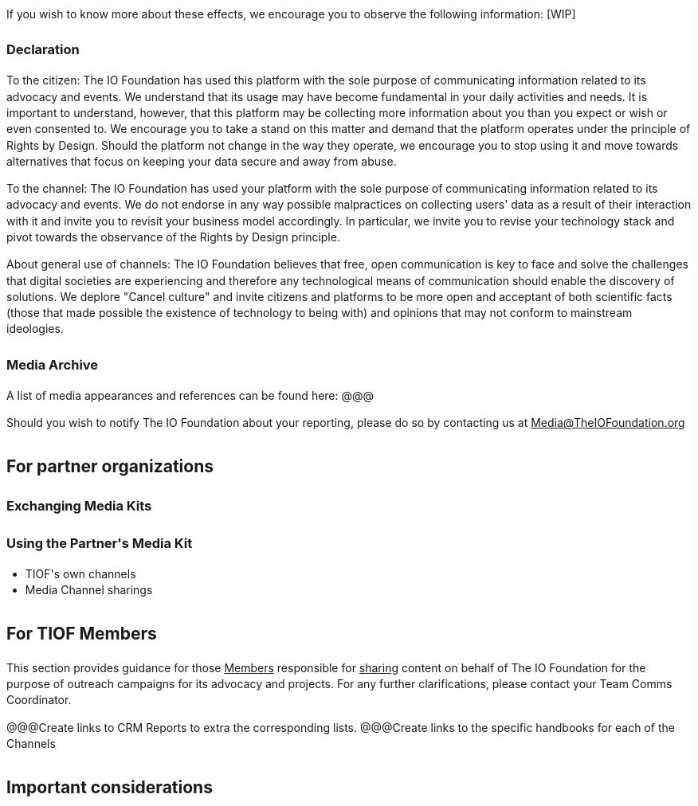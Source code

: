 If you wish to know more about these effects, we encourage you to observe the following information: \[WIP]

### Declaration

To the citizen: The IO Foundation has used this platform with the sole purpose of communicating information related to its advocacy and events. We understand that its usage may have become fundamental in your daily activities and needs. It is important to understand, however, that this platform may be collecting more information about you than you expect or wish or even consented to. We encourage you to take a stand on this matter and demand that the platform operates under the principle of Rights by Design. Should the platform not change in the way they operate, we encourage you to stop using it and move towards alternatives that focus on keeping your data secure and away from abuse.

To the channel: The IO Foundation has used your platform with the sole purpose of communicating information related to its advocacy and events. We do not endorse in any way possible malpractices on collecting users' data as a result of their interaction with it and invite you to revisit your business model accordingly. In particular, we invite you to revise your technology stack and pivot towards the observance of the Rights by Design principle.

About general use of channels: The IO Foundation believes that free, open communication is key to face and solve the challenges that digital societies are experiencing and therefore any technological means of communication should enable the discovery of solutions. We deplore "Cancel culture" and invite citizens and platforms to be more open and acceptant of both scientific facts (those that made possible the existence of technology to being with) and opinions that may not conform to mainstream ideologies.

### Media Archive

A list of media appearances and references can be found here: @@@

Should you wish to notify The IO Foundation about your reporting, please do so by contacting us at Media@TheIOFoundation.org

## For partner organizations

### Exchanging Media Kits

### Using the Partner's Media Kit

* TIOF's own channels
* Media Channel sharings

## For TIOF Members

This section provides guidance for those [Members](https://github.com/TheIOFoundation/TIOF/wiki/Terminology#members) responsible for [sharing](https://github.com/TheIOFoundation/TIOF/wiki/Terminology#share) content on behalf of The IO Foundation for the purpose of outreach campaigns for its advocacy and projects. For any further clarifications, please contact your Team Comms Coordinator.

@@@Create links to CRM Reports to extra the corresponding lists. @@@Create links to the specific handbooks for each of the Channels

## Important considerations
